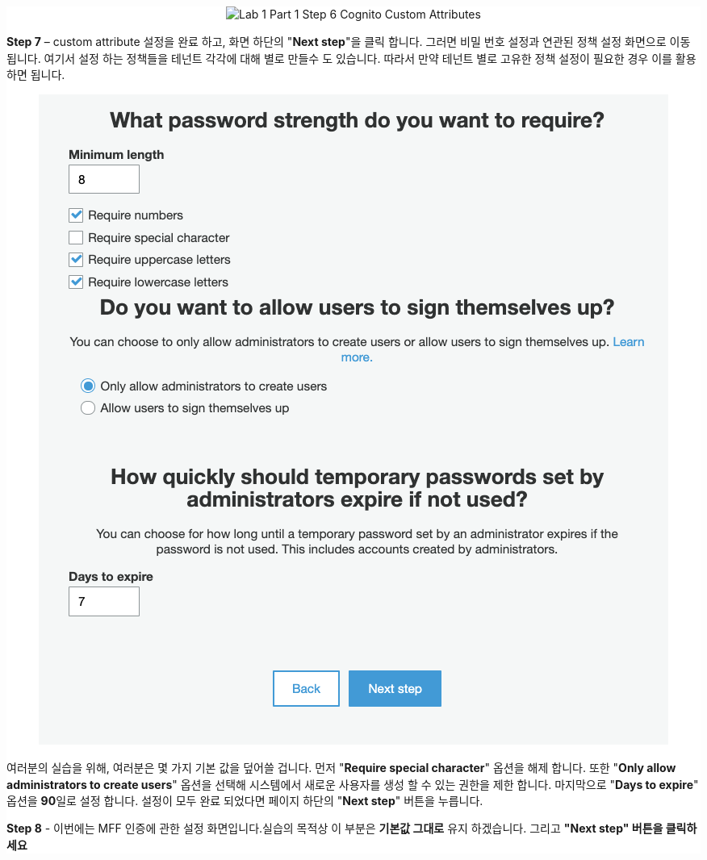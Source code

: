 <p align="center"><img src="./images/lab1/part1/cognito_step4_custom_attributes.png" alt="Lab 1 Part 1 Step 6 Cognito Custom Attributes"/></p>

**Step 7** – custom attribute 설정을 완료 하고, 화면 하단의 "**Next step**"을 클릭 합니다. 그러면 비밀 번호 설정과 연관된 정책 설정 화면으로 이동 됩니다. 여기서 설정 하는 정책들을 테넌트 각각에 대해 별로 만들수 도 있습니다. 따라서 만약 테넌트 별로 고유한 정책 설정이 필요한 경우 이를 활용 하면 됩니다.

<p align="center"><img src="./images/lab1/part1/cognito_step5_password_policy.png" alt="Lab 1 Part 1 Step 7 Cognito Password Policy"/></p>

여러분의 실습을 위해, 여러분은 몇 가지 기본 값을 덮어쓸 겁니다. 먼저 "**Require special character**" 옵션을 해제 합니다. 또한 "**Only allow administrators to create users**" 옵션을 선택해 시스템에서 새로운 사용자를 생성 할 수 있는 권한을 제한 합니다. 마지막으로 "**Days to expire**" 옵션을 **90**일로 설정 합니다. 설정이 모두 완료 되었다면 페이지 하단의 "**Next step**" 버튼을 누릅니다.

**Step 8** - 이번에는 MFF 인증에 관한 설정 화면입니다.실습의 목적상 이 부분은 **기본값 그대로** 유지 하겠습니다. 그리고 **"Next step" 버튼을 클릭하세요**
